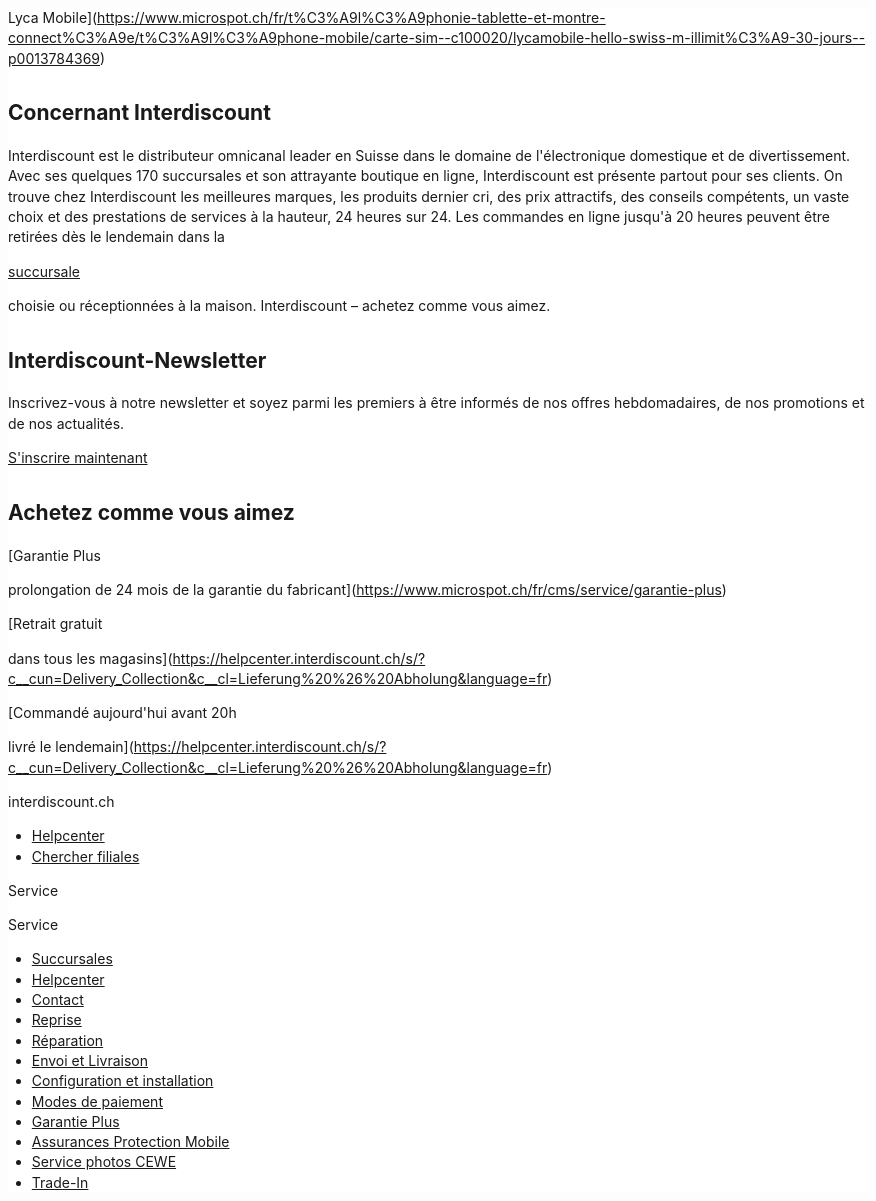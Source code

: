 Lyca Mobile](https://www.microspot.ch/fr/t%C3%A9l%C3%A9phonie-tablette-et-montre-connect%C3%A9e/t%C3%A9l%C3%A9phone-mobile/carte-sim--c100020/lycamobile-hello-swiss-m-illimit%C3%A9-30-jours--p0013784369)

Concernant Interdiscount
------------------------

Interdiscount est le distributeur omnicanal leader en Suisse dans le domaine de l'électronique domestique et de divertissement. Avec ses quelques 170 succursales et son attrayante boutique en ligne, Interdiscount est présente partout pour ses clients. On trouve chez Interdiscount les meilleures marques, les produits dernier cri, des prix attractifs, des conseils compétents, un vaste choix et des prestations de services à la hauteur, 24 heures sur 24. Les commandes en ligne jusqu'à 20 heures peuvent être retirées dès le lendemain dans la

[succursale](https://www.microspot.ch/fr/storefinder)

choisie ou réceptionnées à la maison. Interdiscount – achetez comme vous aimez.

Interdiscount-Newsletter
------------------------

Inscrivez-vous à notre newsletter et soyez parmi les premiers à être informés de nos offres hebdomadaires, de nos promotions et de nos actualités.

[S'inscrire maintenant](https://www.microspot.ch/fr/newsletter/registration)

Achetez comme vous aimez
------------------------

[Garantie Plus

prolongation de 24 mois de la garantie du fabricant](https://www.microspot.ch/fr/cms/service/garantie-plus)

[Retrait gratuit

dans tous les magasins](https://helpcenter.interdiscount.ch/s/?c__cun=Delivery_Collection&c__cl=Lieferung%20%26%20Abholung&language=fr)

[Commandé aujourd'hui avant 20h

livré le lendemain](https://helpcenter.interdiscount.ch/s/?c__cun=Delivery_Collection&c__cl=Lieferung%20%26%20Abholung&language=fr)

interdiscount.ch

* [Helpcenter](https://helpcenter.interdiscount.ch/s/?language=fr)
* [Chercher filiales](https://www.microspot.ch/fr/storefinder)

Service

Service

* [Succursales](https://www.interdiscount.ch/fr/storefinder)
* [Helpcenter](https://helpcenter.interdiscount.ch/s/?language=fr)
* [Contact](https://helpcenter.interdiscount.ch/s/contactsupport?language=fr)
* [Reprise](https://www.microspot.ch/fr/cms/service/reprise)
* [Réparation](https://helpcenter.interdiscount.ch/s/repair?language=fr)
* [Envoi et Livraison](https://helpcenter.interdiscount.ch/s/?c__cun=Delivery_Collection&c__cl=Livraison%20et%20collecte&language=fr)
* [Configuration et installation](https://www.microspot.ch/fr/cms/service/configuration-et-installation)
* [Modes de paiement](https://helpcenter.interdiscount.ch/s/?c__cun=Payment&c__cl=Bezahlung&language=fr)
* [Garantie Plus](https://www.microspot.ch/fr/cms/service/garantie-plus)
* [Assurances Protection Mobile](https://www.microspot.ch/fr/cms/service/assurances-protection-mobile)
* [Service photos CEWE](https://www.microspot.ch/fr/cms/service/service-photos-cewe)
* [Trade-In](https://www.microspot.ch/fr/cms/trade-in)
